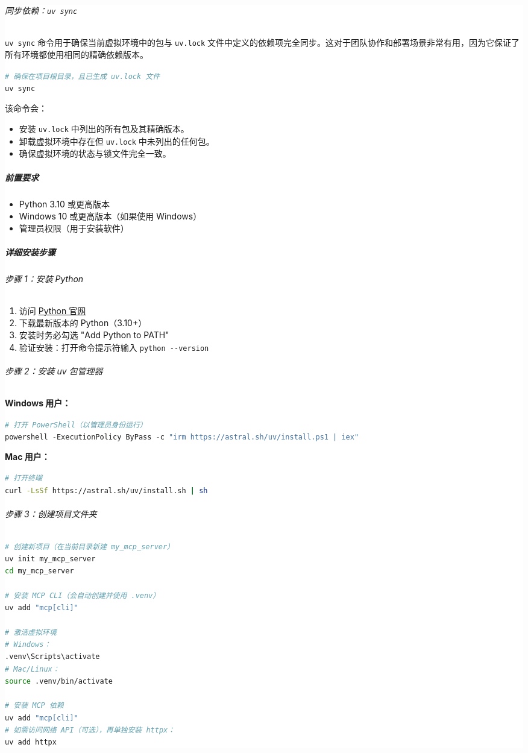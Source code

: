 ###### 同步依赖：`uv sync`

`uv sync` 命令用于确保当前虚拟环境中的包与 `uv.lock` 文件中定义的依赖项完全同步。这对于团队协作和部署场景非常有用，因为它保证了所有环境都使用相同的精确依赖版本。

```bash
# 确保在项目根目录，且已生成 uv.lock 文件
uv sync
```

该命令会：
- 安装 `uv.lock` 中列出的所有包及其精确版本。
- 卸载虚拟环境中存在但 `uv.lock` 中未列出的任何包。
- 确保虚拟环境的状态与锁文件完全一致。

##### 前置要求
- Python 3.10 或更高版本
- Windows 10 或更高版本（如果使用 Windows）
- 管理员权限（用于安装软件）

##### 详细安装步骤

###### 步骤 1：安装 Python
1. 访问 [Python 官网](https://www.python.org/downloads/)
2. 下载最新版本的 Python（3.10+）
3. 安装时务必勾选 "Add Python to PATH"
4. 验证安装：打开命令提示符输入 `python --version`

###### 步骤 2：安装 uv 包管理器

**Windows 用户：**
```powershell
# 打开 PowerShell（以管理员身份运行）
powershell -ExecutionPolicy ByPass -c "irm https://astral.sh/uv/install.ps1 | iex"
```

**Mac 用户：**
```bash
# 打开终端
curl -LsSf https://astral.sh/uv/install.sh | sh
```

###### 步骤 3：创建项目文件夹
```bash
# 创建新项目（在当前目录新建 my_mcp_server）
uv init my_mcp_server
cd my_mcp_server

# 安装 MCP CLI（会自动创建并使用 .venv）
uv add "mcp[cli]"

# 激活虚拟环境
# Windows：
.venv\Scripts\activate
# Mac/Linux：
source .venv/bin/activate

# 安装 MCP 依赖
uv add "mcp[cli]"
# 如需访问网络 API（可选），再单独安装 httpx：
uv add httpx
```
